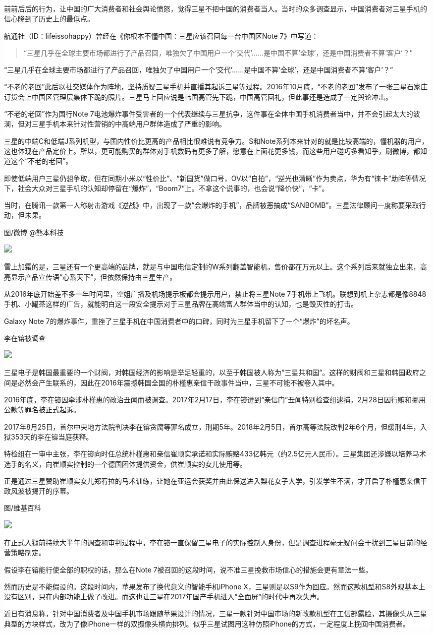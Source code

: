 前前后后的行为，让中国的广大消费者和社会舆论愤怒，觉得三星不把中国的消费者当人。当时的众多调查显示，中国消费者对三星手机的信心降到了历史上的最低点。

航通社（ID：lifeissohappy）曾经在《你根本不懂中国：三星应该召回每一台中国区Note 7》中写道：

> “三星几乎在全球主要市场都进行了产品召回，唯独欠了中国用户一个‘交代’……是中国不算‘全球’，还是中国消费者不算‘客户’？”

“三星几乎在全球主要市场都进行了产品召回，唯独欠了中国用户一个‘交代’……是中国不算‘全球’，还是中国消费者不算‘客户’？”

“不老的老回”此后以社交媒体作为阵地，坚持质疑三星手机并直播其起诉三星等过程。2016年10月底，“不老的老回”发布了一张三星石家庄订货会上中国区管理层集体下跪的照片。三星马上回应说是韩国高管先下跪，中国高管回礼，但此事还是造成了一定舆论冲击。

“不老的老回”作为国行Note 7电池爆炸事件受害者的一个代表继续与三星抗争，这件事在全体中国手机消费者当中，并不会引起太大的波澜，但对三星手机本来针对性营销的中高端用户群体造成了严重的影响。

三星的中端C和低端J系列机型，与国内性价比更高的产品相比很难说有竞争力。S和Note系列本来针对的就是比较高端的，懂机器的用户，这也体现在产品定价上。所以，更可能购买的群体对手机数码有更多了解，愿意在上面花更多钱，而这些用户碰巧多看知乎，刷微博，都知道这个“不老的老回”。

即使低端用户三星仍想争取，但在同期小米以“性价比”、“新国货”做口号，OV以“自拍”，“逆光也清晰”作为卖点，华为有“徕卡”助阵等情况下，社会大众对三星手机的认知却停留在“爆炸”，“Boom7”上。不拿这个说事的，也会说“降价快”，“卡”。

当时，在腾讯一款第一人称射击游戏《逆战》中，出现了一款“会爆炸的手机”，品牌被恶搞成“SANBOMB”。三星法律顾问一度称要采取行动，但未果。

图/微博 @熊本科技

![](https://lishuhang.me/img/2018/04/25/san-xing-shou-ji-zai-hua/02.jpg)

雪上加霜的是，三星还有一个更高端的品牌，就是与中国电信定制的W系列翻盖智能机，售价都在万元以上。这个系列后来就独立出来，高亮显示产品宣传语“心系天下”，但依然保持由三星生产。

从2016年底开始差不多一年时间里，空姐广播及机场提示板都会提示用户，禁止将三星Note 7手机带上飞机。联想到机上杂志都是像8848手机、小罐茶这样的广告，就能明白这一段安全提示对于三星品牌在高端富人群体当中的认知，也是毁灭性的打击。

Galaxy Note 7的爆炸事件，重挫了三星手机在中国消费者中的口碑，同时为三星手机留下了一个“爆炸”的坏名声。

李在镕被调查

![](https://lishuhang.me/img/2018/04/25/san-xing-shou-ji-zai-hua/03.png)

三星电子是韩国最重要的一个财阀，对韩国经济的影响是举足轻重的，以至于韩国被人称为“三星共和国”。这样的财阀和三星和韩国政府之间是必然会产生联系的，因此在2016年震撼韩国全国的朴槿惠亲信干政事件当中，三星不可能不被卷入其中。

2016年底，李在镕因牵涉朴槿惠的政治丑闻而被调查。2017年2月17日，李在镕遭到“亲信门”丑闻特别检查组逮捕，2月28日因行贿和挪用公款等罪名被正式起诉。

2017年8月25日，首尔中央地方法院判决李在镕贪腐等罪名成立，刑期5年。2018年2月5日，首尔高等法院改判2年6个月，但缓刑4年，入狱353天的李在镕当庭获释。

特检组在一审中主张，李在镕向时任总统朴槿惠和亲信崔顺实承诺和实际贿赂433亿韩元（约2.5亿元人民币）。三星集团还涉嫌以培养马术选手的名义，向崔顺实控制的一个德国团体提供资金，供崔顺实的女儿使用等。

正是通过三星赞助崔顺实女儿郑宥拉的马术训练，让她在亚运会获奖并由此保送进入梨花女子大学，引发学生不满，才开启了朴槿惠亲信干政风波被揭开的序幕。

图/维基百科

![](https://lishuhang.me/img/2018/04/25/san-xing-shou-ji-zai-hua/04.jpg)

在正式入狱前持续大半年的调查和审判过程中，李在镕一直保留三星电子的实际控制人身份，但是调查进程毫无疑问会干扰到三星目前的经营策略制定。

假设李在镕能行使全部的职权的话，那么在Note 7被召回的这段时间，说不准三星挽救市场信心的措施会更有章法一些。

然而历史是不能假设的。这段时间内，苹果发布了换代意义的智能手机iPhone X，三星则是以S9作为回应。然而这款机型和S8外观基本上没有区别，只在内部功能上做了改进。而这也让三星在2017年国产手机进入“全面屏”的时代中再次失声。

近日有消息称，针对中国消费者及中国手机市场跟随苹果设计的情况，三星一款针对中国市场的新改款机型在工信部露脸，其摄像头从三星典型的方块样式，改为了像iPhone一样的双摄像头横向排列。似乎三星试图用这种仿照iPhone的方式，一定程度上挽回中国消费者。
